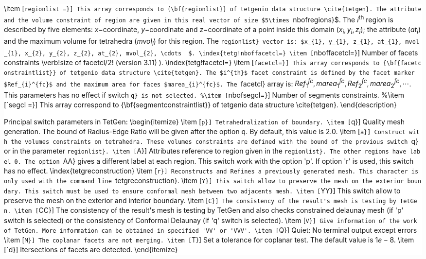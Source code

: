 \item [`regionlist =}] This array corresponds to {\bf{regionlist}} of tetgenio data structure \cite{tetgen}.
The attribute and the volume constraint of region are given in this real vector of size $5\times `nbofregions}$.
The $i^{\mathrm{th}}$ region is described by five elements: $x-$coordinate, $y-$coordinate and $z-$coordinate of
a point inside this domain ($x_{i},y_{i},z_{i}$); the attribute ($at_{i}$) and the maximum volume for tetrahedra ($mvol_{i}$) for this region.
The `regionlist} vector is: $x_{1}, y_{1}, z_{1}, at_{1}, mvol_{1}, x_{2}, y_{2}, z_{2}, at_{2}, mvol_{2}, \cdots  $.
\index{tetg!nboffacetcl=}
\item [`nboffacetcl=}] Number of facets constraints \verb!size of facetcl/2! (version 3.11) ).
\index{tetg!facetcl=}
\item [`facetcl=}] This array corresponds to {\bf{facetconstraintlist}} of tetgenio data structure \cite{tetgen}.
The $i^{th}$ facet constraint is defined by the facet marker $Ref_{i}^{fc}$ and the maximum area for faces $marea_{i}^{fc}$.
The `facetcl} array is: $Ref_{1}^{fc}, marea_{1}^{fc}, Ref_{2}^{fc}, marea_{2}^{fc}, \cdots$.
This parameters has no effect if switch `q} is not selected.
%\item [`nbofsegcl=}] Number of segments constraints.
%\item [`segcl =}] This array correspond to {\bf{segmentconstraintlist}} of tetgenio data structure \cite{tetgen}.
\end{description}


Principal switch parameters in TetGen:
\begin{itemize}
\item [`p}] Tetrahedralization of boundary.
\item [`q}] Quality mesh generation. The bound of Radius-Edge Ratio will be given after the option q. By default, this value is 2.0.
\item [`a}] Construct with the volumes constraints on tetrahedra. These volumes constraints are defined with the bound of the previous
switch `q} or in the parameter `regionlist}.
\item [`A}] Attributes reference to region given in the `regionlist}. The other regions have label 0.
The option `AA} gives a different label at each region. This switch work with the option 'p'. If option 'r' is used, this switch has no effect.
\index{tetgreconstruction}
\item [`r}] Reconstructs and Refines a previously generated mesh. This character is only used with the command line `tetgreconstruction}.
\item [`Y}] This switch allow to preserve the mesh on the exterior boundary.
This switch must be used to ensure conformal mesh between two adjacents mesh.
\item [`YY}] This switch allow to preserve the mesh on the exterior and interior boundary.
\item [`C}] The consistency of the result's mesh is testing by TetGen.
\item [`CC}] The consistency of the result's mesh is testing by TetGen and also checks constrained delaunay mesh
(if 'p' switch is selected) or the consistency of Conformal Delaunay (if 'q' switch is selected).
\item [`V}] Give information of the work of TetGen. More information can be obtained in specified 'VV' or 'VVV'.
\item [`Q}] Quiet: No terminal output except errors
\item [`M}] The coplanar facets are not merging.
\item [`T}] Set a tolerance for coplanar test. The default value is $1e-8$.
\item [`d}] Itersections of facets are detected.
\end{itemize}
